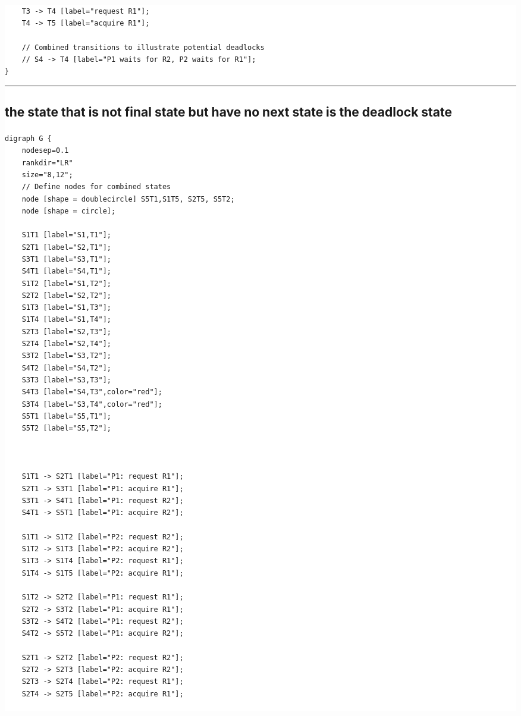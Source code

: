 ```graphviz
    T3 -> T4 [label="request R1"];
    T4 -> T5 [label="acquire R1"];

    // Combined transitions to illustrate potential deadlocks
    // S4 -> T4 [label="P1 waits for R2, P2 waits for R1"];
}

```

---

## the state that is not final state but have no next state is the deadlock state


```graphviz
digraph G {
    nodesep=0.1
    rankdir="LR"
    size="8,12";
    // Define nodes for combined states
    node [shape = doublecircle] S5T1,S1T5, S2T5, S5T2;
    node [shape = circle];

    S1T1 [label="S1,T1"];
    S2T1 [label="S2,T1"];
    S3T1 [label="S3,T1"];
    S4T1 [label="S4,T1"];
    S1T2 [label="S1,T2"];
    S2T2 [label="S2,T2"];
    S1T3 [label="S1,T3"];
    S1T4 [label="S1,T4"];
    S2T3 [label="S2,T3"];
    S2T4 [label="S2,T4"];
    S3T2 [label="S3,T2"];
    S4T2 [label="S4,T2"];
    S3T3 [label="S3,T3"];
    S4T3 [label="S4,T3",color="red"];
    S3T4 [label="S3,T4",color="red"];
    S5T1 [label="S5,T1"];
    S5T2 [label="S5,T2"];
    

    
    S1T1 -> S2T1 [label="P1: request R1"];
    S2T1 -> S3T1 [label="P1: acquire R1"];
    S3T1 -> S4T1 [label="P1: request R2"];
    S4T1 -> S5T1 [label="P1: acquire R2"];
    
    S1T1 -> S1T2 [label="P2: request R2"];
    S1T2 -> S1T3 [label="P2: acquire R2"];
    S1T3 -> S1T4 [label="P2: request R1"];
    S1T4 -> S1T5 [label="P2: acquire R1"];
    
    S1T2 -> S2T2 [label="P1: request R1"];
    S2T2 -> S3T2 [label="P1: acquire R1"];
    S3T2 -> S4T2 [label="P1: request R2"];
    S4T2 -> S5T2 [label="P1: acquire R2"];
    
    S2T1 -> S2T2 [label="P2: request R2"];
    S2T2 -> S2T3 [label="P2: acquire R2"];
    S2T3 -> S2T4 [label="P2: request R1"];
    S2T4 -> S2T5 [label="P2: acquire R1"];
    
```